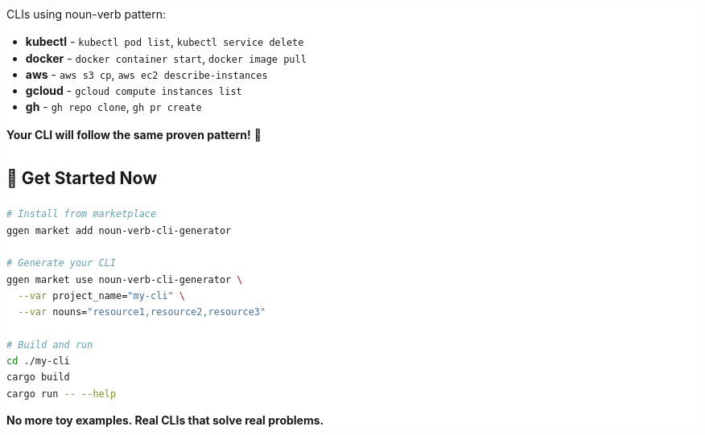 CLIs using noun-verb pattern:

- **kubectl** - `kubectl pod list`, `kubectl service delete`
- **docker** - `docker container start`, `docker image pull`
- **aws** - `aws s3 cp`, `aws ec2 describe-instances`
- **gcloud** - `gcloud compute instances list`
- **gh** - `gh repo clone`, `gh pr create`

**Your CLI will follow the same proven pattern!** 🚀

## 🎉 Get Started Now

```bash
# Install from marketplace
ggen market add noun-verb-cli-generator

# Generate your CLI
ggen market use noun-verb-cli-generator \
  --var project_name="my-cli" \
  --var nouns="resource1,resource2,resource3"

# Build and run
cd ./my-cli
cargo build
cargo run -- --help
```

**No more toy examples. Real CLIs that solve real problems.**
